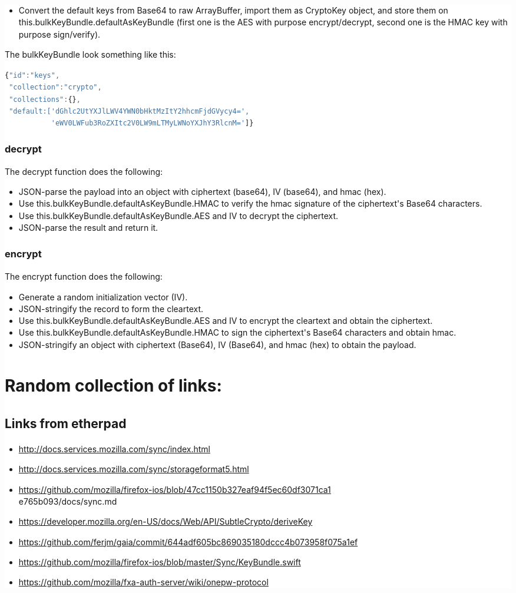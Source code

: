 * Convert the default keys from Base64 to raw ArrayBuffer, import them as
       CryptoKey object, and store them on this.bulkKeyBundle.defaultAsKeyBundle
       (first one is the AES with purpose encrypt/decrypt, second one is the
       HMAC key with purpose sign/verify).

The bulkKeyBundle look something like this:

````js
{"id":"keys",
 "collection":"crypto",
 "collections":{},
 "default:['dGhlc2UtYXJlLWV4YWN0bHktMzItY2hhcmFjdGVycy4=',
           'eWV0LWFub3RoZXItc2V0LW9mLTMyLWNoYXJhY3RlcnM=']}

````

### decrypt

The decrypt function does the following:

* JSON-parse the payload into an object with ciphertext (base64), IV (base64),
      and hmac (hex).
* Use this.bulkKeyBundle.defaultAsKeyBundle.HMAC to verify the hmac signature of
      the ciphertext's Base64 characters.
* Use this.bulkKeyBundle.defaultAsKeyBundle.AES and IV to decrypt the
      ciphertext.
* JSON-parse the result and return it.

### encrypt

The encrypt function does the following:

* Generate a random initialization vector (IV).
* JSON-stringify the record to form the cleartext.
* Use this.bulkKeyBundle.defaultAsKeyBundle.AES and IV to encrypt the cleartext
      and obtain the ciphertext.
* Use this.bulkKeyBundle.defaultAsKeyBundle.HMAC to sign the ciphertext's Base64
      characters and obtain hmac.
* JSON-stringify an object with ciphertext (Base64), IV (Base64), and hmac (hex)
      to obtain the payload.
# Random collection of links:

## Links from etherpad
* http://docs.services.mozilla.com/sync/index.html
* http://docs.services.mozilla.com/sync/storageformat5.html
* https://github.com/mozilla/firefox-ios/blob/47cc1150b327eaf94f5ec60df3071ca1 \
      e765b093/docs/sync.md

* https://developer.mozilla.org/en-US/docs/Web/API/SubtleCrypto/deriveKey

* https://github.com/ferjm/gaia/commit/644adf605bc869035180dccc4b073958f075a1ef
* https://github.com/mozilla/firefox-ios/blob/master/Sync/KeyBundle.swift
* https://github.com/mozilla/fxa-auth-server/wiki/onepw-protocol
